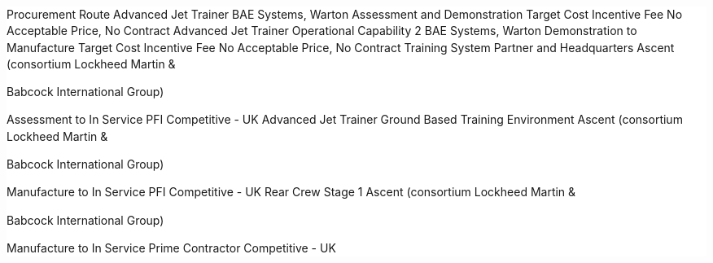 <td>
Procurement Route
</td>
</tr>
<tr>
<td>Advanced Jet Trainer</td>
<td>BAE Systems, Warton</td>
<td>Assessment and Demonstration</td>
<td>Target Cost Incentive Fee</td>
<td>No Acceptable Price, No Contract</td>
</tr>
<tr>
<td>Advanced Jet Trainer Operational Capability 2</td>
<td>BAE Systems, Warton</td>
<td>Demonstration to Manufacture</td>
<td>Target Cost Incentive Fee</td>
<td>No Acceptable Price, No Contract</td>
</tr>
<tr>
<td>Training System Partner and Headquarters</td>
<td>
Ascent (consortium Lockheed Martin &amp;

Babcock International Group)</td>
<td>Assessment to In Service</td>
<td>PFI</td>
<td>Competitive - UK</td>
</tr>
<tr>
<td>Advanced Jet Trainer Ground Based Training Environment</td>
<td>
Ascent (consortium Lockheed Martin &amp;

Babcock International Group)</td>
<td>Manufacture to In Service</td>
<td>PFI</td>
<td>Competitive - UK</td>
</tr>
<tr>
<td>Rear Crew Stage 1</td>
<td>
Ascent (consortium Lockheed Martin &amp;

Babcock International Group)</td>
<td>Manufacture to In Service</td>
<td>
Prime Contractor
</td>
<td>Competitive - UK</td>
</tr>
</tbody>
</table>
